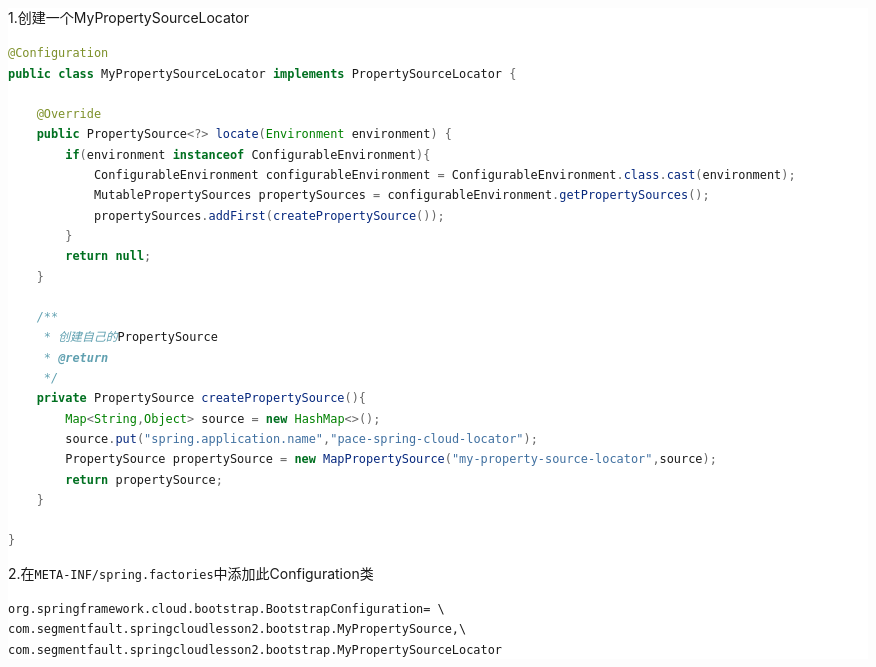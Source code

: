 1.创建一个MyPropertySourceLocator

```java
@Configuration
public class MyPropertySourceLocator implements PropertySourceLocator {

    @Override
    public PropertySource<?> locate(Environment environment) {
        if(environment instanceof ConfigurableEnvironment){
            ConfigurableEnvironment configurableEnvironment = ConfigurableEnvironment.class.cast(environment);
            MutablePropertySources propertySources = configurableEnvironment.getPropertySources();
            propertySources.addFirst(createPropertySource());
        }
        return null;
    }

    /**
     * 创建自己的PropertySource
     * @return
     */
    private PropertySource createPropertySource(){
        Map<String,Object> source = new HashMap<>();
        source.put("spring.application.name","pace-spring-cloud-locator");
        PropertySource propertySource = new MapPropertySource("my-property-source-locator",source);
        return propertySource;
    }
    
}
```

2.在`META-INF/spring.factories`中添加此Configuration类

```properties
org.springframework.cloud.bootstrap.BootstrapConfiguration= \
com.segmentfault.springcloudlesson2.bootstrap.MyPropertySource,\
com.segmentfault.springcloudlesson2.bootstrap.MyPropertySourceLocator
```

